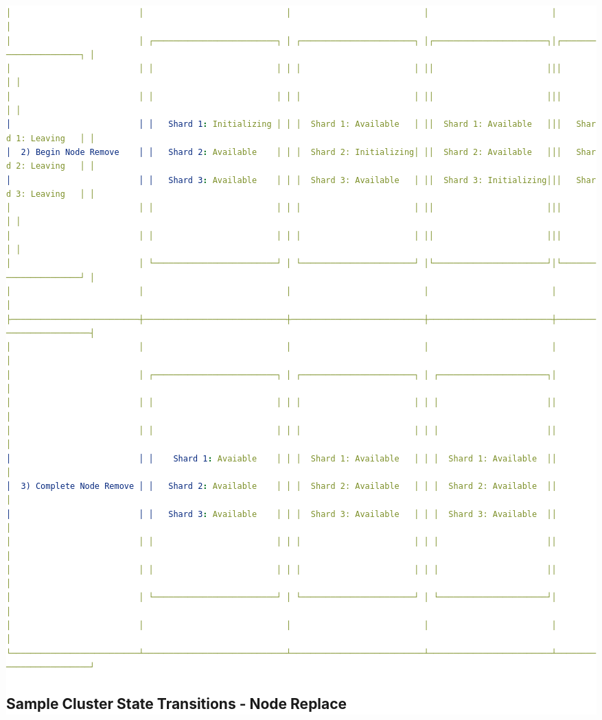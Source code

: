 ```yaml
│                          │                             │                           │                         │                         │
│                          │ ┌─────────────────────────┐ │ ┌───────────────────────┐ │┌───────────────────────┐│┌──────────────────────┐ │
│                          │ │                         │ │ │                       │ ││                       │││                      │ │
│                          │ │                         │ │ │                       │ ││                       │││                      │ │
│                          │ │   Shard 1: Initializing │ │ │  Shard 1: Available   │ ││  Shard 1: Available   │││   Shard 1: Leaving   │ │
│  2) Begin Node Remove    │ │   Shard 2: Available    │ │ │  Shard 2: Initializing│ ││  Shard 2: Available   │││   Shard 2: Leaving   │ │
│                          │ │   Shard 3: Available    │ │ │  Shard 3: Available   │ ││  Shard 3: Initializing│││   Shard 3: Leaving   │ │
│                          │ │                         │ │ │                       │ ││                       │││                      │ │
│                          │ │                         │ │ │                       │ ││                       │││                      │ │
│                          │ └─────────────────────────┘ │ └───────────────────────┘ │└───────────────────────┘│└──────────────────────┘ │
│                          │                             │                           │                         │                         │
├──────────────────────────┼─────────────────────────────┼───────────────────────────┼─────────────────────────┼─────────────────────────┤
│                          │                             │                           │                         │                         │
│                          │ ┌─────────────────────────┐ │ ┌───────────────────────┐ │ ┌──────────────────────┐│                         │
│                          │ │                         │ │ │                       │ │ │                      ││                         │
│                          │ │                         │ │ │                       │ │ │                      ││                         │
│                          │ │    Shard 1: Avaiable    │ │ │  Shard 1: Available   │ │ │  Shard 1: Available  ││                         │
│  3) Complete Node Remove │ │   Shard 2: Available    │ │ │  Shard 2: Available   │ │ │  Shard 2: Available  ││                         │
│                          │ │   Shard 3: Available    │ │ │  Shard 3: Available   │ │ │  Shard 3: Available  ││                         │
│                          │ │                         │ │ │                       │ │ │                      ││                         │
│                          │ │                         │ │ │                       │ │ │                      ││                         │
│                          │ └─────────────────────────┘ │ └───────────────────────┘ │ └──────────────────────┘│                         │
│                          │                             │                           │                         │                         │
└──────────────────────────┴─────────────────────────────┴───────────────────────────┴─────────────────────────┴─────────────────────────┘
```

## Sample Cluster State Transitions - Node Replace
